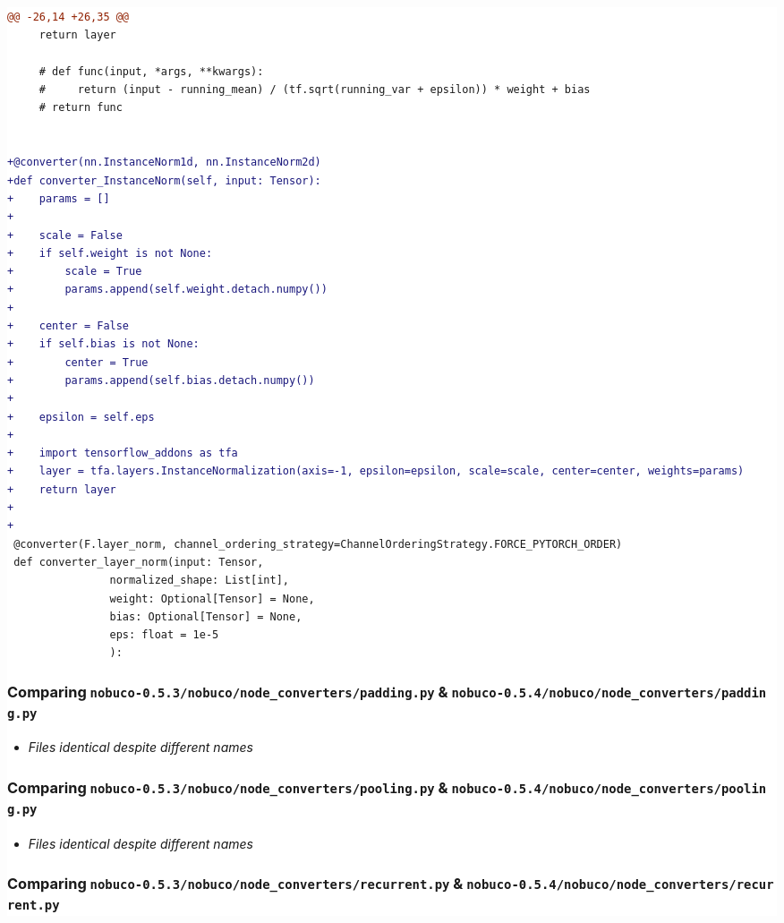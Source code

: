 ```diff
@@ -26,14 +26,35 @@
     return layer
 
     # def func(input, *args, **kwargs):
     #     return (input - running_mean) / (tf.sqrt(running_var + epsilon)) * weight + bias
     # return func
 
 
+@converter(nn.InstanceNorm1d, nn.InstanceNorm2d)
+def converter_InstanceNorm(self, input: Tensor):
+    params = []
+
+    scale = False
+    if self.weight is not None:
+        scale = True
+        params.append(self.weight.detach.numpy())
+
+    center = False
+    if self.bias is not None:
+        center = True
+        params.append(self.bias.detach.numpy())
+
+    epsilon = self.eps
+
+    import tensorflow_addons as tfa
+    layer = tfa.layers.InstanceNormalization(axis=-1, epsilon=epsilon, scale=scale, center=center, weights=params)
+    return layer
+
+
 @converter(F.layer_norm, channel_ordering_strategy=ChannelOrderingStrategy.FORCE_PYTORCH_ORDER)
 def converter_layer_norm(input: Tensor,
                normalized_shape: List[int],
                weight: Optional[Tensor] = None,
                bias: Optional[Tensor] = None,
                eps: float = 1e-5
                ):
```

### Comparing `nobuco-0.5.3/nobuco/node_converters/padding.py` & `nobuco-0.5.4/nobuco/node_converters/padding.py`

 * *Files identical despite different names*

### Comparing `nobuco-0.5.3/nobuco/node_converters/pooling.py` & `nobuco-0.5.4/nobuco/node_converters/pooling.py`

 * *Files identical despite different names*

### Comparing `nobuco-0.5.3/nobuco/node_converters/recurrent.py` & `nobuco-0.5.4/nobuco/node_converters/recurrent.py`
